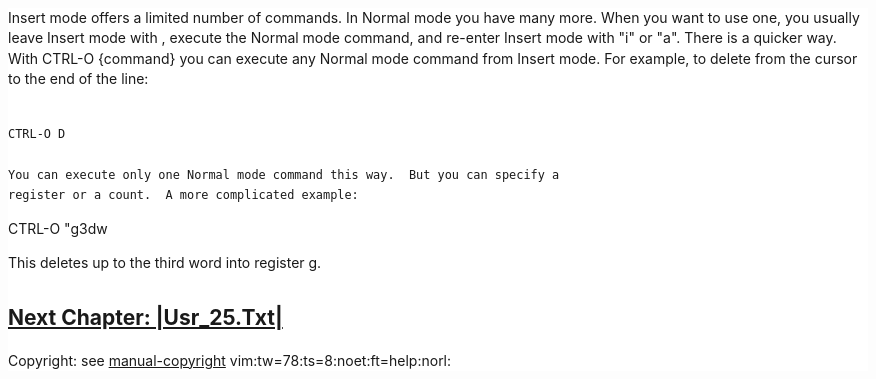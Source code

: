 Insert mode offers a limited number of commands.  In Normal mode you have many
more.  When you want to use one, you usually leave Insert mode with <Esc>,
execute the Normal mode command, and re-enter Insert mode with "i" or "a".
There is a quicker way.  With CTRL-O {command} you can execute any Normal
mode command from Insert mode.  For example, to delete from the cursor to the
end of the line:
```

CTRL-O D

You can execute only one Normal mode command this way.  But you can specify a
register or a count.  A more complicated example:
```

CTRL-O "g3dw

This deletes up to the third word into register g.


## <a id="Editing formatted text" class="section-title" href="#Editing formatted text">Next Chapter: |Usr_25.Txt|</a> 

Copyright: see [manual-copyright](#manual-copyright)  vim:tw=78:ts=8:noet:ft=help:norl:

